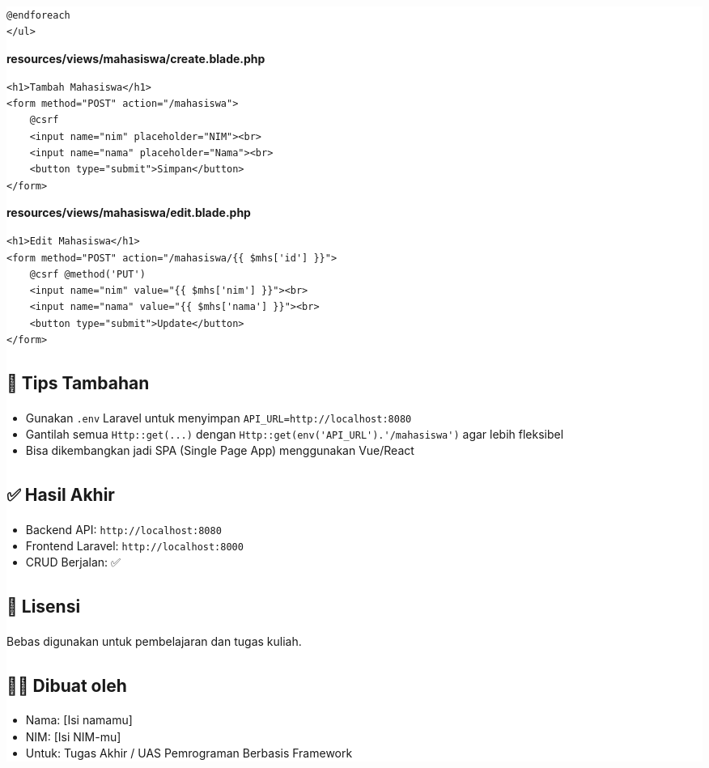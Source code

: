 ```blade
@endforeach
</ul>
```

**resources/views/mahasiswa/create.blade.php**
```blade
<h1>Tambah Mahasiswa</h1>
<form method="POST" action="/mahasiswa">
    @csrf
    <input name="nim" placeholder="NIM"><br>
    <input name="nama" placeholder="Nama"><br>
    <button type="submit">Simpan</button>
</form>
```

**resources/views/mahasiswa/edit.blade.php**
```blade
<h1>Edit Mahasiswa</h1>
<form method="POST" action="/mahasiswa/{{ $mhs['id'] }}">
    @csrf @method('PUT')
    <input name="nim" value="{{ $mhs['nim'] }}"><br>
    <input name="nama" value="{{ $mhs['nama'] }}"><br>
    <button type="submit">Update</button>
</form>
```

## 🔁 Tips Tambahan
- Gunakan `.env` Laravel untuk menyimpan `API_URL=http://localhost:8080`
- Gantilah semua `Http::get(...)` dengan `Http::get(env('API_URL').'/mahasiswa')` agar lebih fleksibel
- Bisa dikembangkan jadi SPA (Single Page App) menggunakan Vue/React

## ✅ Hasil Akhir
- Backend API: `http://localhost:8080`
- Frontend Laravel: `http://localhost:8000`
- CRUD Berjalan: ✅

## 📄 Lisensi
Bebas digunakan untuk pembelajaran dan tugas kuliah.

## 👨‍🎓 Dibuat oleh
- Nama: [Isi namamu]
- NIM: [Isi NIM-mu]
- Untuk: Tugas Akhir / UAS Pemrograman Berbasis Framework

